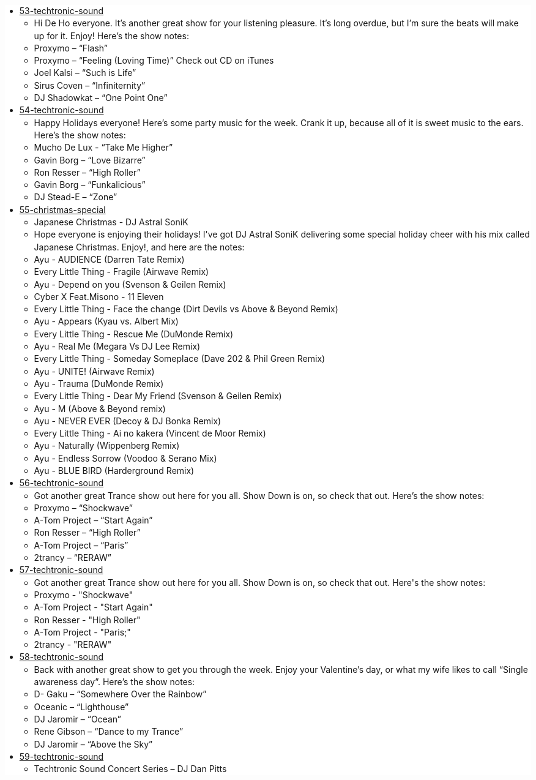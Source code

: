 * [53-techtronic-sound](https://techtronicsound.podzone.net/2006/12/13/53-techtronic-sound/)
  * Hi De Ho everyone. It’s another great show for your listening pleasure. It’s long overdue, but I’m sure the beats will make up for it. Enjoy! Here’s the show notes: 
  * Proxymo – “Flash” 
  * Proxymo – “Feeling (Loving Time)” Check out CD on iTunes 
  * Joel Kalsi – “Such is Life” 
  * Sirus Coven – “Infiniternity” 
  * DJ Shadowkat – “One Point One”
* [54-techtronic-sound](https://techtronicsound.podzone.net/2006/12/22/54-techtronic-sound/)
  * Happy Holidays everyone! Here’s some party music for the week. Crank it up, because all of it is sweet music to the ears. Here’s the show notes: 
  * Mucho De Lux - “Take Me Higher” 
  * Gavin Borg – “Love Bizarre” 
  * Ron Resser – “High Roller” 
  * Gavin Borg – “Funkalicious” 
  * DJ Stead-E – “Zone”
* [55-christmas-special](https://techtronicsound.podzone.net/2006/12/25/55-christmas-special/)
  * Japanese Christmas - DJ Astral SoniK
  * Hope everyone is enjoying their holidays! I've got DJ Astral SoniK delivering some special holiday cheer with his mix called Japanese Christmas. Enjoy!, and here are the notes:
  * Ayu - AUDIENCE (Darren Tate Remix)
  * Every Little Thing - Fragile (Airwave Remix)
  * Ayu - Depend on you (Svenson & Geilen Remix)
  * Cyber X Feat.Misono - 11 Eleven
  * Every Little Thing - Face the change (Dirt Devils vs Above & Beyond Remix)
  * Ayu - Appears (Kyau vs. Albert Mix)
  * Every Little Thing - Rescue Me (DuMonde Remix)
  * Ayu - Real Me (Megara Vs DJ Lee Remix)
  * Every Little Thing - Someday Someplace (Dave 202 & Phil Green Remix)
  * Ayu - UNITE! (Airwave Remix)
  * Ayu - Trauma (DuMonde Remix)
  * Every Little Thing - Dear My Friend (Svenson & Geilen Remix)
  * Ayu - M (Above & Beyond remix)
  * Ayu - NEVER EVER (Decoy & DJ Bonka Remix)
  * Every Little Thing - Ai no kakera (Vincent de Moor Remix)
  * Ayu - Naturally (Wippenberg Remix)
  * Ayu - Endless Sorrow (Voodoo & Serano Mix)
  * Ayu - BLUE BIRD (Harderground Remix)  
* [56-techtronic-sound](https://techtronicsound.podzone.net/2007/01/16/56-techtronic-sound/)
  * Got another great Trance show out here for you all. Show Down is on, so check that out. Here’s the show notes: 
  * Proxymo – “Shockwave” 
  * A-Tom Project – “Start Again” 
  * Ron Resser – “High Roller” 
  * A-Tom Project – “Paris” 
  * 2trancy – “RERAW”
* [57-techtronic-sound](https://techtronicsound.podzone.net/2007/01/29/57-techtronic-sound/)
  * Got another great Trance show out here for you all. Show Down is on, so check that out. Here's the show notes:
  * Proxymo - "Shockwave"
  * A-Tom Project - "Start Again"
  * Ron Resser - "High Roller"
  * A-Tom Project - "Paris;"
  * 2trancy - "RERAW"
* [58-techtronic-sound](https://techtronicsound.podzone.net/2007/02/11/58-techtronic-sound/)
  * Back with another great show to get you through the week. Enjoy your Valentine’s day, or what my wife likes to call “Single awareness day”.  Here’s the show notes:  
  * D- Gaku – “Somewhere Over the Rainbow” 
  * Oceanic – “Lighthouse” 
  * DJ Jaromir – “Ocean” 
  * Rene Gibson – “Dance to my Trance” 
  * DJ Jaromir – “Above the Sky”
* [59-techtronic-sound](https://techtronicsound.podzone.net/2007/02/20/59-techtronic-sound/)
  * Techtronic Sound Concert Series – DJ Dan Pitts 